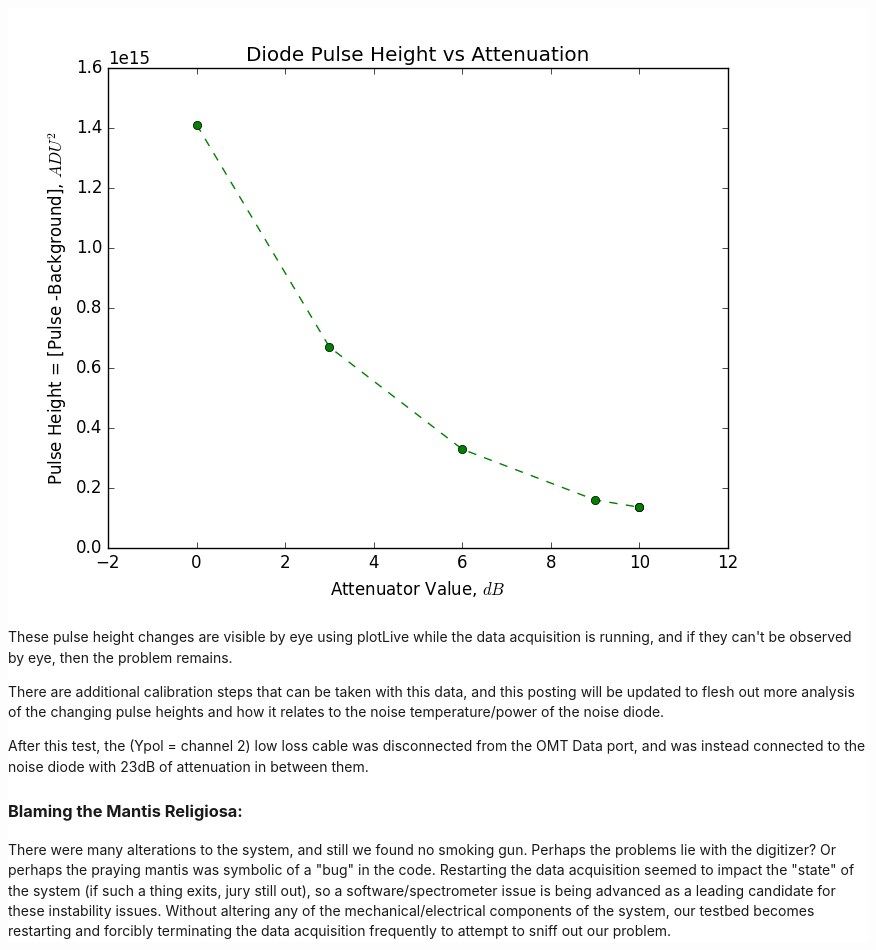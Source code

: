 ![heights](PulseMinusBG.png)

These pulse height changes are visible by eye using plotLive while the data
acquisition is running, and if they can't be observed by eye, then the problem
remains. 

There are additional calibration steps that can be taken with this data, and
this posting will be updated to flesh out more analysis of the changing pulse
heights and how it relates to the noise temperature/power of the noise diode.

After this test, the (Ypol = channel 2) low loss cable was disconnected from the
OMT Data port, and was instead connected to the noise diode with 23dB of
attenuation in between them.

### Blaming the Mantis Religiosa:

There were many alterations to the system, and still we found no smoking
gun. Perhaps the problems lie with the digitizer? Or perhaps the praying mantis
was symbolic of a "bug" in the code. Restarting the data acquisition seemed to
impact the "state" of the system (if such a thing exits, jury still out), so a
software/spectrometer issue is being advanced as a leading candidate for these
instability issues. Without altering any of the mechanical/electrical components
of the system, our testbed becomes restarting and forcibly terminating the data
acquisition frequently to attempt to sniff out our problem.
